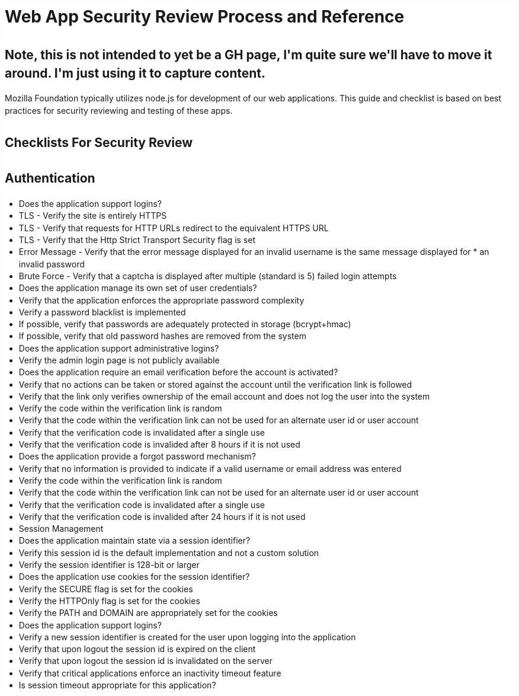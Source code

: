# Web App Security Review Process and Reference

## Note, this is not intended to yet be a GH page, I'm quite sure we'll have to move it around.  I'm just using it to capture content.

Mozilla Foundation typically utilizes node.js for development of our web applications.  This guide and checklist is based on best practices for security reviewing and testing of these apps.

## Checklists For Security Review


## Authentication
* Does the application support logins?
* TLS - Verify the site is entirely HTTPS
* TLS - Verify that requests for HTTP URLs redirect to the equivalent HTTPS URL
* TLS - Verify that the Http Strict Transport Security flag is set
* Error Message - Verify that the error message displayed for an invalid username is the same message displayed for * an invalid password
* Brute Force - Verify that a captcha is displayed after multiple (standard is 5) failed login attempts
* Does the application manage its own set of user credentials?
* Verify that the application enforces the appropriate password complexity
* Verify a password blacklist is implemented
* If possible, verify that passwords are adequately protected in storage (bcrypt+hmac)
* If possible, verify that old password hashes are removed from the system
* Does the application support administrative logins?
* Verify the admin login page is not publicly available
* Does the application require an email verification before the account is activated?
* Verify that no actions can be taken or stored against the account until the verification link is followed
* Verify that the link only verifies ownership of the email account and does not log the user into the system
* Verify the code within the verification link is random
* Verify that the code within the verification link can not be used for an alternate user id or user account
* Verify that the verification code is invalidated after a single use
* Verify that the verification code is invalided after 8 hours if it is not used
* Does the application provide a forgot password mechanism?
* Verify that no information is provided to indicate if a valid username or email address was entered
* Verify the code within the verification link is random
* Verify that the code within the verification link can not be used for an alternate user id or user account
* Verify that the verification code is invalidated after a single use
* Verify that the verification code is invalided after 24 hours if it is not used
* Session Management
* Does the application maintain state via a session identifier?
* Verify this session id is the default implementation and not a custom solution
* Verify the session identifier is 128-bit or larger
* Does the application use cookies for the session identifier?
* Verify the SECURE flag is set for the cookies
* Verify the HTTPOnly flag is set for the cookies
* Verify the PATH and DOMAIN are appropriately set for the cookies
* Does the application support logins?
* Verify a new session identifier is created for the user upon logging into the application
* Verify that upon logout the session id is expired on the client
* Verify that upon logout the session id is invalidated on the server
* Verify that critical applications enforce an inactivity timeout feature
* Is session timeout appropriate for this application?